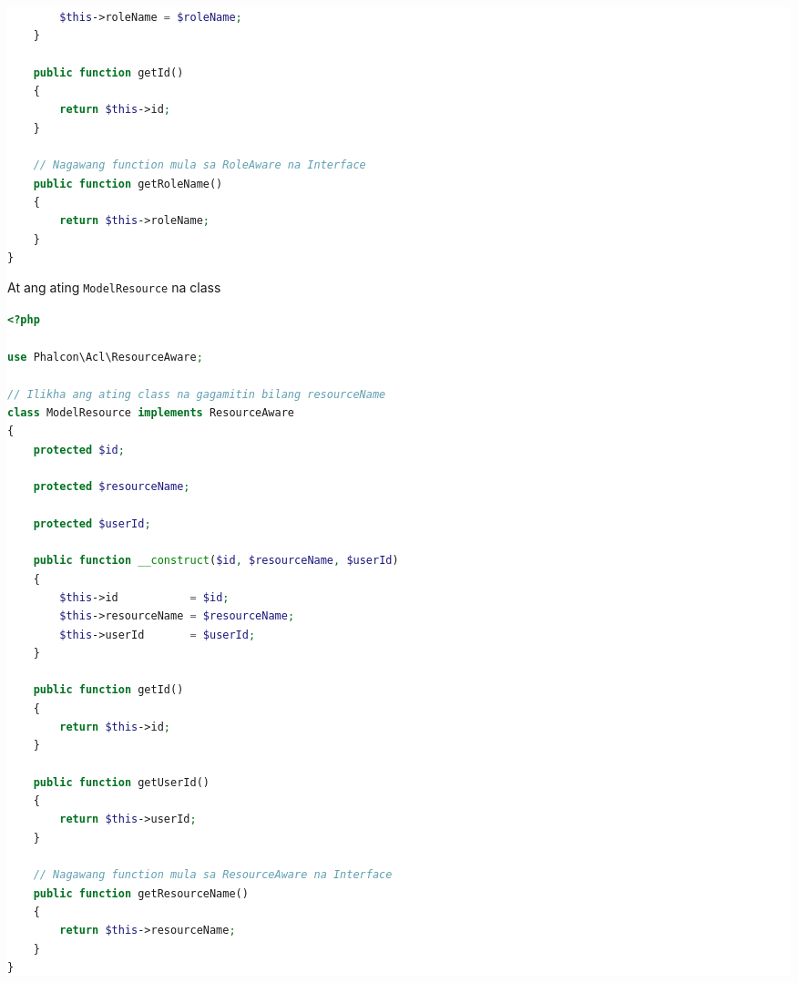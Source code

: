 ```php
        $this->roleName = $roleName;
    }

    public function getId()
    {
        return $this->id;
    }

    // Nagawang function mula sa RoleAware na Interface
    public function getRoleName()
    {
        return $this->roleName;
    }
}
```

At ang ating `ModelResource` na class

```php
<?php

use Phalcon\Acl\ResourceAware;

// Ilikha ang ating class na gagamitin bilang resourceName
class ModelResource implements ResourceAware
{
    protected $id;

    protected $resourceName;

    protected $userId;

    public function __construct($id, $resourceName, $userId)
    {
        $this->id           = $id;
        $this->resourceName = $resourceName;
        $this->userId       = $userId;
    }

    public function getId()
    {
        return $this->id;
    }

    public function getUserId()
    {
        return $this->userId;
    }

    // Nagawang function mula sa ResourceAware na Interface
    public function getResourceName()
    {
        return $this->resourceName;
    }
}
```
